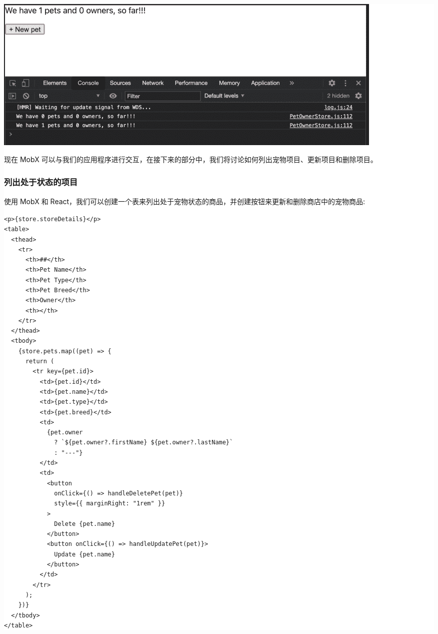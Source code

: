 ![](img/1117aee1700e7cc8baabeb5cd0dcdb62.png)

现在 MobX 可以与我们的应用程序进行交互，在接下来的部分中，我们将讨论如何列出宠物项目、更新项目和删除项目。

### 列出处于状态的项目

使用 MobX 和 React，我们可以创建一个表来列出处于宠物状态的商品，并创建按钮来更新和删除商店中的宠物商品:

```
<p>{store.storeDetails}</p>
<table>
  <thead>
    <tr>
      <th>##</th>
      <th>Pet Name</th>
      <th>Pet Type</th>
      <th>Pet Breed</th>
      <th>Owner</th>
      <th></th>
    </tr>
  </thead>
  <tbody>
    {store.pets.map((pet) => {
      return (
        <tr key={pet.id}>
          <td>{pet.id}</td>
          <td>{pet.name}</td>
          <td>{pet.type}</td>
          <td>{pet.breed}</td>
          <td>
            {pet.owner
              ? `${pet.owner?.firstName} ${pet.owner?.lastName}`
              : "---"}
          </td>
          <td>
            <button
              onClick={() => handleDeletePet(pet)}
              style={{ marginRight: "1rem" }}
            >
              Delete {pet.name}
            </button>
            <button onClick={() => handleUpdatePet(pet)}>
              Update {pet.name}
            </button>
          </td>
        </tr>
      );
    })}
  </tbody>
</table>
```